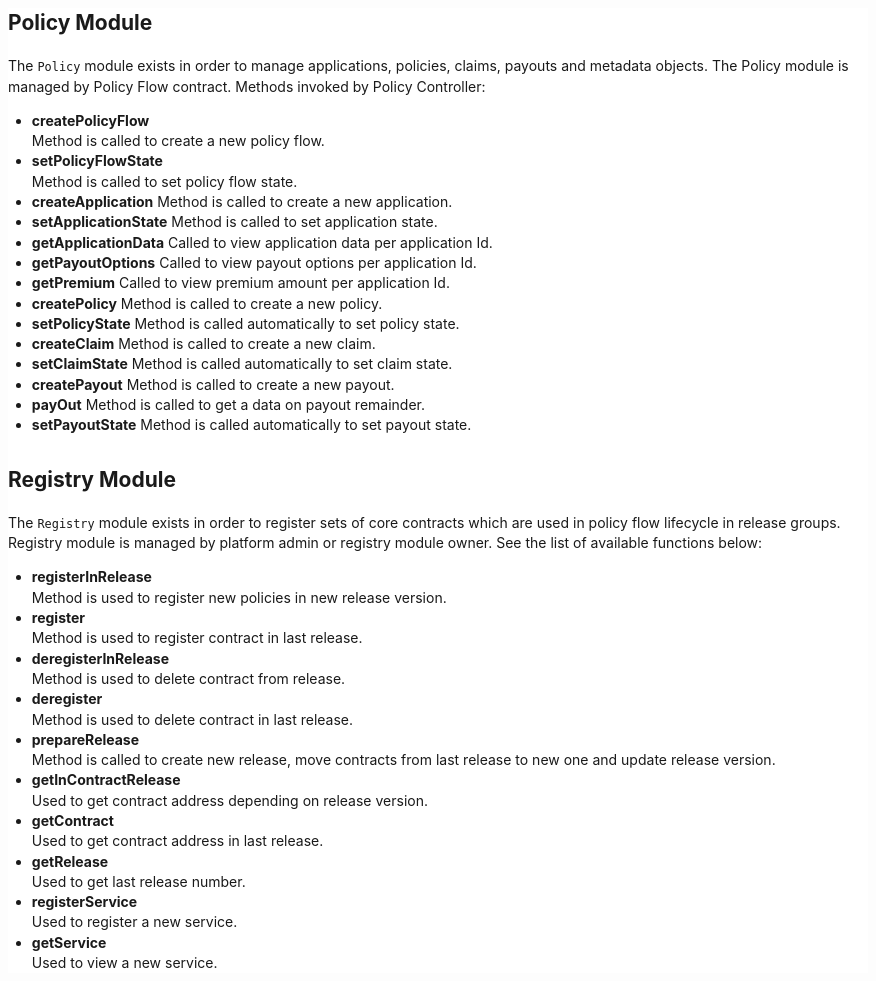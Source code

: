 ##  Policy Module

The `Policy` module exists in order to manage applications, policies, claims, payouts and metadata objects.
The Policy module is managed by Policy Flow contract.
Methods invoked by Policy Controller:

   * **createPolicyFlow**  
	Method is called to create a new policy flow.
   * **setPolicyFlowState**  
	Method is called to set policy flow state.
   * **createApplication** 
	Method is called to create a new application.
   * **setApplicationState** 
	Method is called to set application state.
   * **getApplicationData** 
	Called to view application data per application Id.
   * **getPayoutOptions** 
	Called to view payout options per application Id.
   * **getPremium** 
	Called to view premium amount per application Id.
   * **createPolicy** 
	Method is called to create a new policy.
   * **setPolicyState** 
	Method is called automatically to set policy state.
   * **createClaim** 
	Method is called to create a new claim.
   * **setClaimState** 
	Method is called automatically to set claim state.
   * **createPayout** 
	Method is called to create a new payout.
   * **payOut** 
	Method is called to get a data on payout remainder.
   * **setPayoutState** 
	Method is called automatically to set payout state. 

##  Registry Module

The `Registry` module exists in order to register sets of core contracts which are used in policy flow lifecycle in release groups. 
Registry module is managed by platform admin or registry module owner.
See the list of available functions below:

   * **registerInRelease**  
	Method is used to register new policies in new release version.
   * **register**  
	Method is used to register contract in last release.
   * **deregisterInRelease**   
	Method is used to delete contract from release.
   * **deregister**  
	Method is used to delete contract in last release.
   * **prepareRelease**  
	Method is called to create new release, move contracts from last release to new one and update release version.
   * **getInContractRelease**  
	Used to get contract address depending on release version.
   * **getContract**  
	Used to get contract address in last release.
   * **getRelease**  
	Used to get last release number.  
   * **registerService**  
	Used to register a new service.  
   * **getService**  
	Used to view a new service.  
